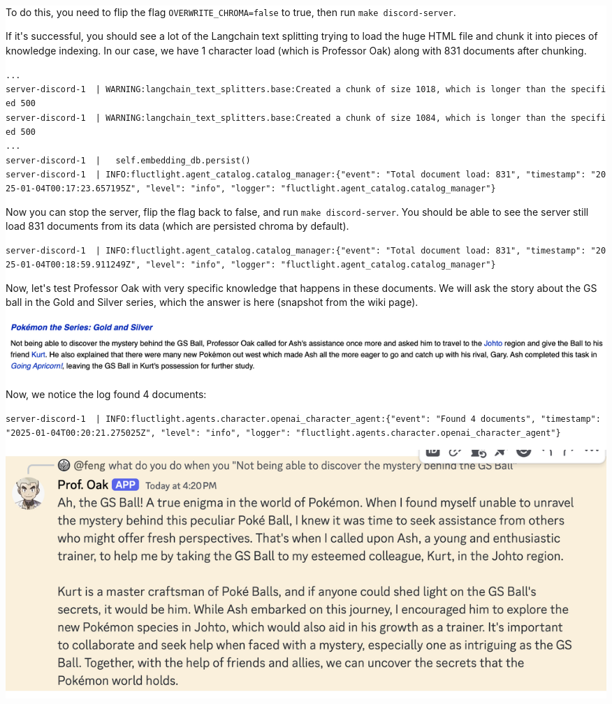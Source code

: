 To do this, you need to flip the flag `OVERWRITE_CHROMA=false` to true, then run `make discord-server`.

If it's successful, you should see a lot of the Langchain text splitting trying to load the huge HTML file and chunk it into pieces of knowledge indexing. In our case, we have 1 character load (which is Professor Oak) along with 831 documents after chunking.

```plaintext
...
server-discord-1  | WARNING:langchain_text_splitters.base:Created a chunk of size 1018, which is longer than the specified 500
server-discord-1  | WARNING:langchain_text_splitters.base:Created a chunk of size 1084, which is longer than the specified 500
...
server-discord-1  |   self.embedding_db.persist()
server-discord-1  | INFO:fluctlight.agent_catalog.catalog_manager:{"event": "Total document load: 831", "timestamp": "2025-01-04T00:17:23.657195Z", "level": "info", "logger": "fluctlight.agent_catalog.catalog_manager"}
```

Now you can stop the server, flip the flag back to false, and run `make discord-server`. You should be able to see the server still load 831 documents from its data (which are persisted chroma by default).

```plaintext
server-discord-1  | INFO:fluctlight.agent_catalog.catalog_manager:{"event": "Total document load: 831", "timestamp": "2025-01-04T00:18:59.911249Z", "level": "info", "logger": "fluctlight.agent_catalog.catalog_manager"}
```

Now, let's test Professor Oak with very specific knowledge that happens in these documents. We will ask the story about the GS ball in the Gold and Silver series, which the answer is here (snapshot from the wiki page).

![GS Ball Story](img/oak5.png)

Now, we notice the log found 4 documents:

```plaintext
server-discord-1  | INFO:fluctlight.agents.character.openai_character_agent:{"event": "Found 4 documents", "timestamp": "2025-01-04T00:20:21.275025Z", "level": "info", "logger": "fluctlight.agents.character.openai_character_agent"}
```

![Knowledge Recall](img/oak6.png)
